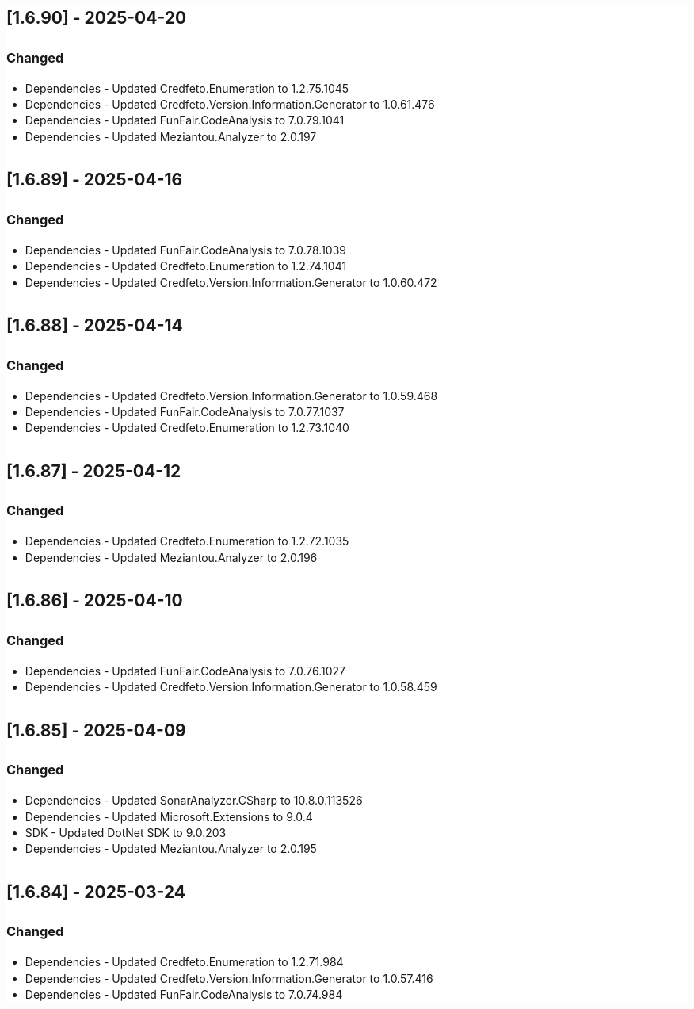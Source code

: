 ## [1.6.90] - 2025-04-20
### Changed
- Dependencies - Updated Credfeto.Enumeration to 1.2.75.1045
- Dependencies - Updated Credfeto.Version.Information.Generator to 1.0.61.476
- Dependencies - Updated FunFair.CodeAnalysis to 7.0.79.1041
- Dependencies - Updated Meziantou.Analyzer to 2.0.197

## [1.6.89] - 2025-04-16
### Changed
- Dependencies - Updated FunFair.CodeAnalysis to 7.0.78.1039
- Dependencies - Updated Credfeto.Enumeration to 1.2.74.1041
- Dependencies - Updated Credfeto.Version.Information.Generator to 1.0.60.472

## [1.6.88] - 2025-04-14
### Changed
- Dependencies - Updated Credfeto.Version.Information.Generator to 1.0.59.468
- Dependencies - Updated FunFair.CodeAnalysis to 7.0.77.1037
- Dependencies - Updated Credfeto.Enumeration to 1.2.73.1040

## [1.6.87] - 2025-04-12
### Changed
- Dependencies - Updated Credfeto.Enumeration to 1.2.72.1035
- Dependencies - Updated Meziantou.Analyzer to 2.0.196

## [1.6.86] - 2025-04-10
### Changed
- Dependencies - Updated FunFair.CodeAnalysis to 7.0.76.1027
- Dependencies - Updated Credfeto.Version.Information.Generator to 1.0.58.459

## [1.6.85] - 2025-04-09
### Changed
- Dependencies - Updated SonarAnalyzer.CSharp to 10.8.0.113526
- Dependencies - Updated Microsoft.Extensions to 9.0.4
- SDK - Updated DotNet SDK to 9.0.203
- Dependencies - Updated Meziantou.Analyzer to 2.0.195

## [1.6.84] - 2025-03-24
### Changed
- Dependencies - Updated Credfeto.Enumeration to 1.2.71.984
- Dependencies - Updated Credfeto.Version.Information.Generator to 1.0.57.416
- Dependencies - Updated FunFair.CodeAnalysis to 7.0.74.984
